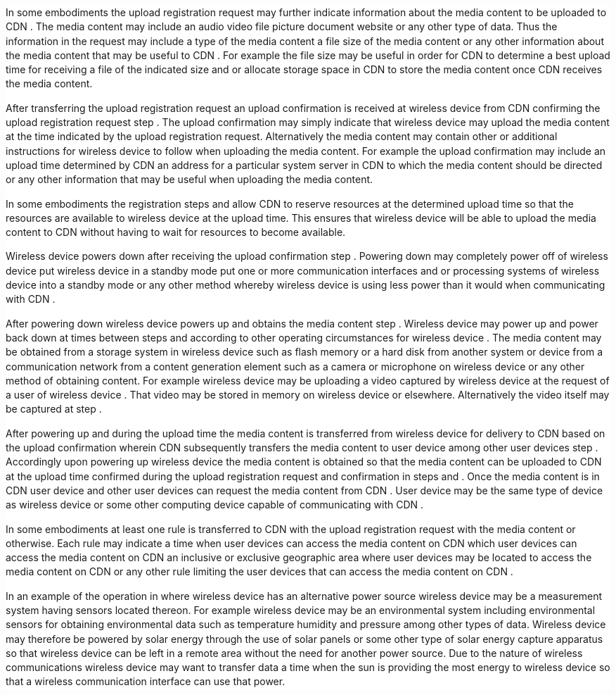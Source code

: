 In some embodiments the upload registration request may further indicate information about the media content to be uploaded to CDN . The media content may include an audio video file picture document website or any other type of data. Thus the information in the request may include a type of the media content a file size of the media content or any other information about the media content that may be useful to CDN . For example the file size may be useful in order for CDN to determine a best upload time for receiving a file of the indicated size and or allocate storage space in CDN to store the media content once CDN receives the media content.

After transferring the upload registration request an upload confirmation is received at wireless device from CDN confirming the upload registration request step . The upload confirmation may simply indicate that wireless device may upload the media content at the time indicated by the upload registration request. Alternatively the media content may contain other or additional instructions for wireless device to follow when uploading the media content. For example the upload confirmation may include an upload time determined by CDN an address for a particular system server in CDN to which the media content should be directed or any other information that may be useful when uploading the media content.

In some embodiments the registration steps and allow CDN to reserve resources at the determined upload time so that the resources are available to wireless device at the upload time. This ensures that wireless device will be able to upload the media content to CDN without having to wait for resources to become available.

Wireless device powers down after receiving the upload confirmation step . Powering down may completely power off of wireless device put wireless device in a standby mode put one or more communication interfaces and or processing systems of wireless device into a standby mode or any other method whereby wireless device is using less power than it would when communicating with CDN .

After powering down wireless device powers up and obtains the media content step . Wireless device may power up and power back down at times between steps and according to other operating circumstances for wireless device . The media content may be obtained from a storage system in wireless device such as flash memory or a hard disk from another system or device from a communication network from a content generation element such as a camera or microphone on wireless device or any other method of obtaining content. For example wireless device may be uploading a video captured by wireless device at the request of a user of wireless device . That video may be stored in memory on wireless device or elsewhere. Alternatively the video itself may be captured at step .

After powering up and during the upload time the media content is transferred from wireless device for delivery to CDN based on the upload confirmation wherein CDN subsequently transfers the media content to user device among other user devices step . Accordingly upon powering up wireless device the media content is obtained so that the media content can be uploaded to CDN at the upload time confirmed during the upload registration request and confirmation in steps and . Once the media content is in CDN user device and other user devices can request the media content from CDN . User device may be the same type of device as wireless device or some other computing device capable of communicating with CDN .

In some embodiments at least one rule is transferred to CDN with the upload registration request with the media content or otherwise. Each rule may indicate a time when user devices can access the media content on CDN which user devices can access the media content on CDN an inclusive or exclusive geographic area where user devices may be located to access the media content on CDN or any other rule limiting the user devices that can access the media content on CDN .

In an example of the operation in where wireless device has an alternative power source wireless device may be a measurement system having sensors located thereon. For example wireless device may be an environmental system including environmental sensors for obtaining environmental data such as temperature humidity and pressure among other types of data. Wireless device may therefore be powered by solar energy through the use of solar panels or some other type of solar energy capture apparatus so that wireless device can be left in a remote area without the need for another power source. Due to the nature of wireless communications wireless device may want to transfer data a time when the sun is providing the most energy to wireless device so that a wireless communication interface can use that power.
